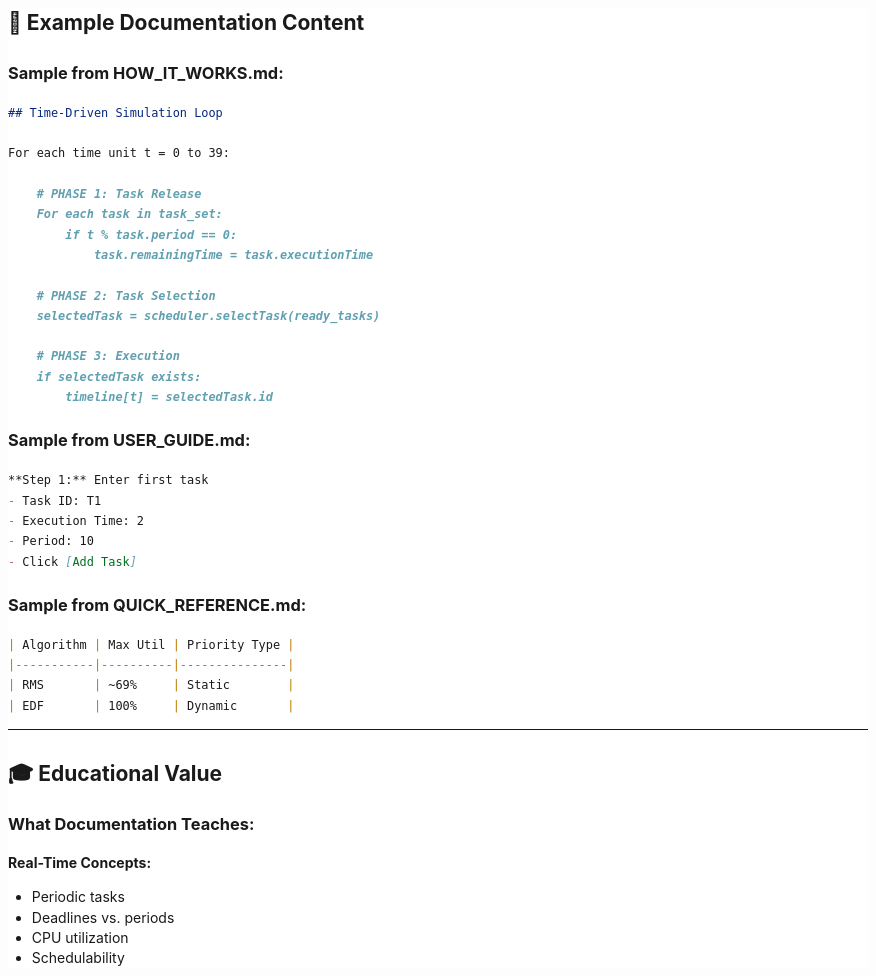 
## 📖 Example Documentation Content

### Sample from HOW_IT_WORKS.md:
```markdown
## Time-Driven Simulation Loop

For each time unit t = 0 to 39:
    
    # PHASE 1: Task Release
    For each task in task_set:
        if t % task.period == 0:
            task.remainingTime = task.executionTime
    
    # PHASE 2: Task Selection
    selectedTask = scheduler.selectTask(ready_tasks)
    
    # PHASE 3: Execution
    if selectedTask exists:
        timeline[t] = selectedTask.id
```

### Sample from USER_GUIDE.md:
```markdown
**Step 1:** Enter first task
- Task ID: T1
- Execution Time: 2
- Period: 10
- Click [Add Task]
```

### Sample from QUICK_REFERENCE.md:
```markdown
| Algorithm | Max Util | Priority Type |
|-----------|----------|---------------|
| RMS       | ~69%     | Static        |
| EDF       | 100%     | Dynamic       |
```

---

## 🎓 Educational Value

### What Documentation Teaches:

**Real-Time Concepts:**
- Periodic tasks
- Deadlines vs. periods
- CPU utilization
- Schedulability
